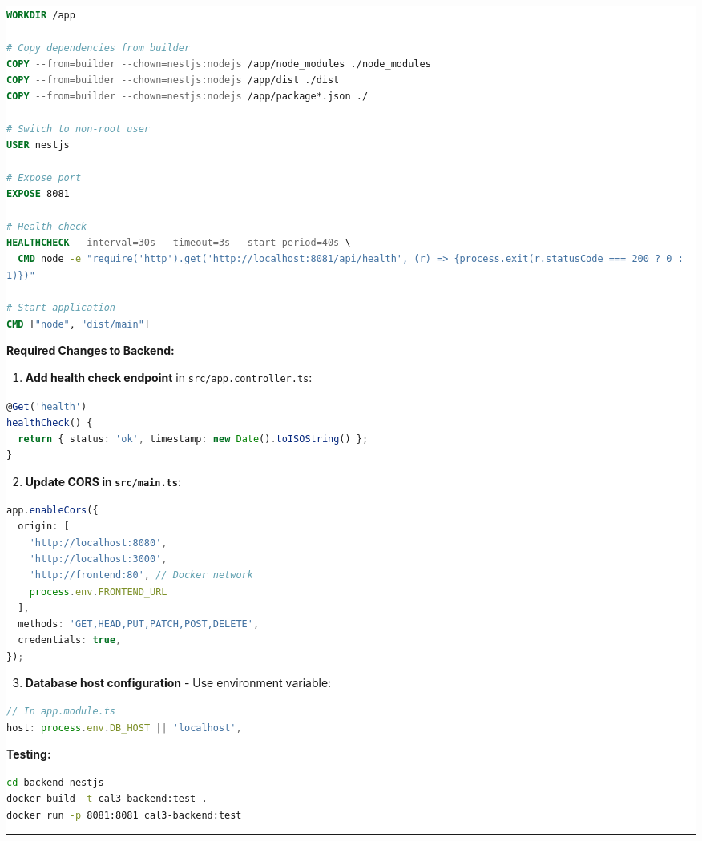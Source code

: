 ```dockerfile
WORKDIR /app

# Copy dependencies from builder
COPY --from=builder --chown=nestjs:nodejs /app/node_modules ./node_modules
COPY --from=builder --chown=nestjs:nodejs /app/dist ./dist
COPY --from=builder --chown=nestjs:nodejs /app/package*.json ./

# Switch to non-root user
USER nestjs

# Expose port
EXPOSE 8081

# Health check
HEALTHCHECK --interval=30s --timeout=3s --start-period=40s \
  CMD node -e "require('http').get('http://localhost:8081/api/health', (r) => {process.exit(r.statusCode === 200 ? 0 : 1)})"

# Start application
CMD ["node", "dist/main"]
```

**Required Changes to Backend:**

1. **Add health check endpoint** in `src/app.controller.ts`:
```typescript
@Get('health')
healthCheck() {
  return { status: 'ok', timestamp: new Date().toISOString() };
}
```

2. **Update CORS in `src/main.ts`**:
```typescript
app.enableCors({
  origin: [
    'http://localhost:8080',
    'http://localhost:3000',
    'http://frontend:80', // Docker network
    process.env.FRONTEND_URL
  ],
  methods: 'GET,HEAD,PUT,PATCH,POST,DELETE',
  credentials: true,
});
```

3. **Database host configuration** - Use environment variable:
```typescript
// In app.module.ts
host: process.env.DB_HOST || 'localhost',
```

**Testing:**
```bash
cd backend-nestjs
docker build -t cal3-backend:test .
docker run -p 8081:8081 cal3-backend:test
```

---